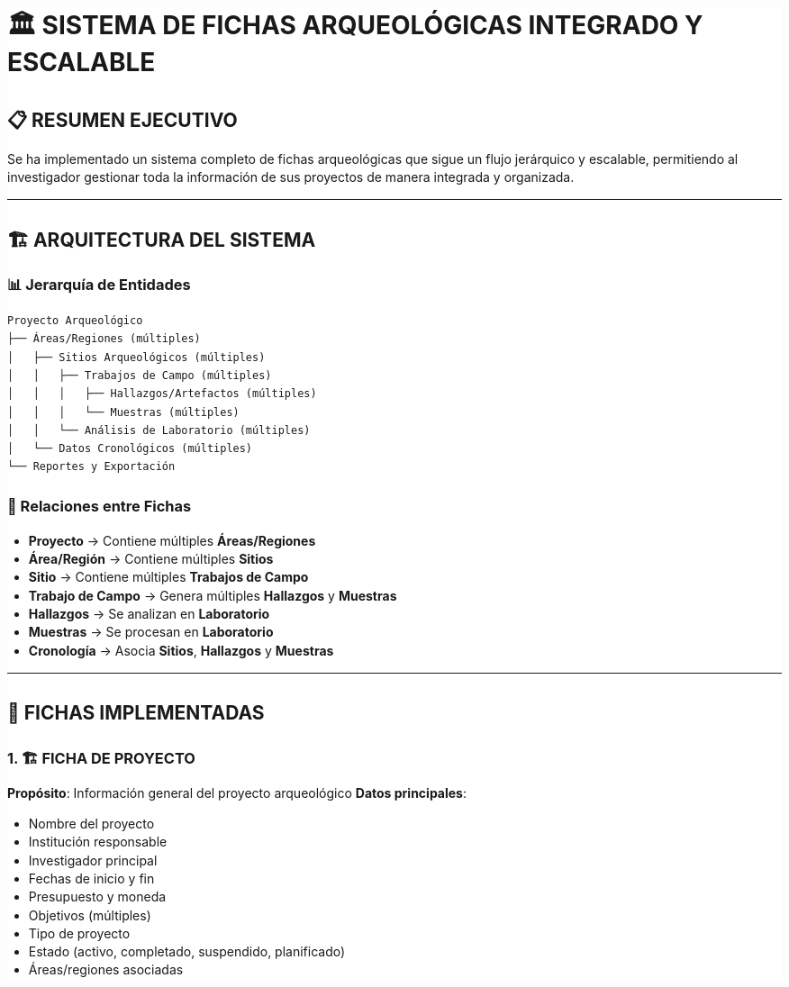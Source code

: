 # 🏛️ SISTEMA DE FICHAS ARQUEOLÓGICAS INTEGRADO Y ESCALABLE

## 📋 **RESUMEN EJECUTIVO**

Se ha implementado un sistema completo de fichas arqueológicas que sigue un flujo jerárquico y escalable, permitiendo al investigador gestionar toda la información de sus proyectos de manera integrada y organizada.

---

## 🏗️ **ARQUITECTURA DEL SISTEMA**

### **📊 Jerarquía de Entidades**
```
Proyecto Arqueológico
├── Áreas/Regiones (múltiples)
│   ├── Sitios Arqueológicos (múltiples)
│   │   ├── Trabajos de Campo (múltiples)
│   │   │   ├── Hallazgos/Artefactos (múltiples)
│   │   │   └── Muestras (múltiples)
│   │   └── Análisis de Laboratorio (múltiples)
│   └── Datos Cronológicos (múltiples)
└── Reportes y Exportación
```

### **🔗 Relaciones entre Fichas**
- **Proyecto** → Contiene múltiples **Áreas/Regiones**
- **Área/Región** → Contiene múltiples **Sitios**
- **Sitio** → Contiene múltiples **Trabajos de Campo**
- **Trabajo de Campo** → Genera múltiples **Hallazgos** y **Muestras**
- **Hallazgos** → Se analizan en **Laboratorio**
- **Muestras** → Se procesan en **Laboratorio**
- **Cronología** → Asocia **Sitios**, **Hallazgos** y **Muestras**

---

## 📝 **FICHAS IMPLEMENTADAS**

### **1. 🏗️ FICHA DE PROYECTO**
**Propósito**: Información general del proyecto arqueológico
**Datos principales**:
- Nombre del proyecto
- Institución responsable
- Investigador principal
- Fechas de inicio y fin
- Presupuesto y moneda
- Objetivos (múltiples)
- Tipo de proyecto
- Estado (activo, completado, suspendido, planificado)
- Áreas/regiones asociadas
